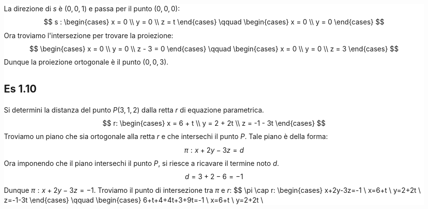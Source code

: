 La direzione di $s$ è $(0, 0, 1)$ e passa per il punto $(0,0,0)$:
$$
s : \begin{cases}
x = 0 \\
y = 0 \\
z = t
\end{cases}
\qquad
\begin{cases}
x = 0 \\
y = 0
\end{cases}
$$
Ora troviamo l'intersezione per trovare la proiezione:
$$
\begin{cases}
x = 0 \\
y = 0 \\
z - 3 = 0
\end{cases}
\qquad
\begin{cases}
x = 0 \\
y = 0 \\
z = 3
\end{cases}
$$
Dunque la proiezione ortogonale è il punto $(0,0,3)$.

## Es 1.10
Si determini la distanza del punto $P(3,1,2)$ dalla retta $r$ di equazione parametrica.
$$
r:
\begin{cases}
x = 6 + t \\
y = 2 + 2t \\
z = -1 - 3t
\end{cases}
$$
Troviamo un piano che sia ortogonale alla retta $r$ e che intersechi il punto $P$.
Tale piano è della forma:
$$
\pi : x + 2y - 3z = d
$$
Ora imponendo che il piano intersechi il punto $P$, si riesce a ricavare il termine noto $d$.
$$
d = 3 + 2 - 6 = -1
$$
Dunque $\pi : x + 2y - 3z = - 1$.
Troviamo il punto di intersezione tra $\pi$ e $r$:
$$
\pi \cap r: 
\begin{cases}
x+2y-3z=-1 \\
x=6+t \\
y=2+2t \\
z=-1-3t
\end{cases}
\qquad
\begin{cases} 
6+t+4+4t+3+9t=-1 \\
x=6+t \\
y=2+2t \\